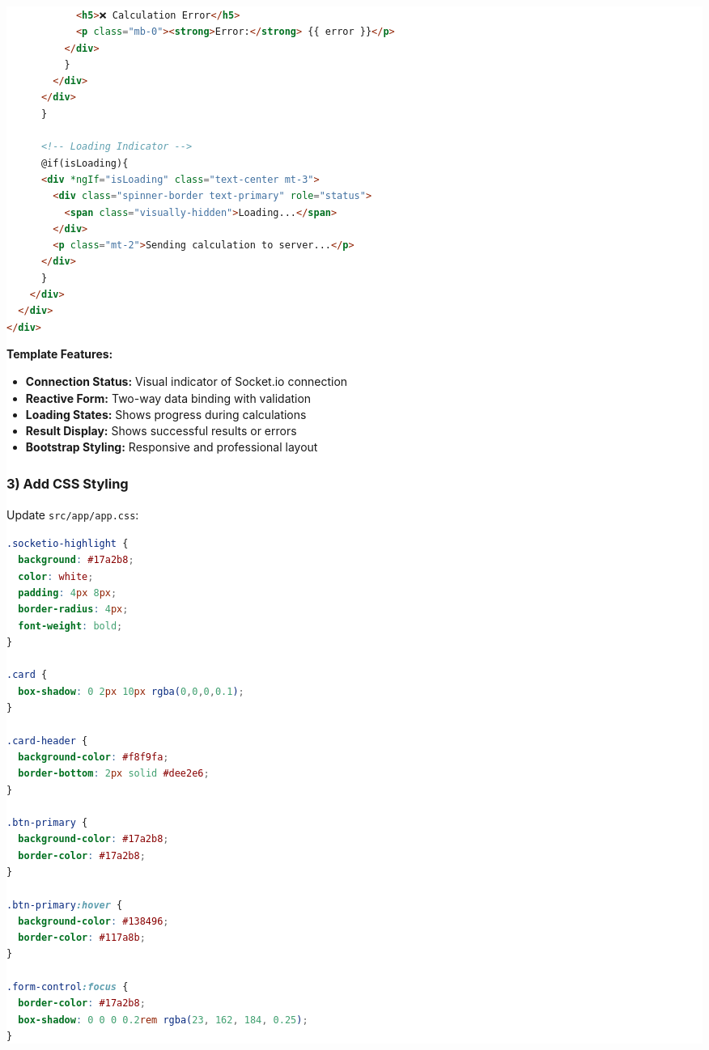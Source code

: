 ```html
            <h5>❌ Calculation Error</h5>
            <p class="mb-0"><strong>Error:</strong> {{ error }}</p>
          </div>
          }
        </div>
      </div>
      }

      <!-- Loading Indicator -->
      @if(isLoading){
      <div *ngIf="isLoading" class="text-center mt-3">
        <div class="spinner-border text-primary" role="status">
          <span class="visually-hidden">Loading...</span>
        </div>
        <p class="mt-2">Sending calculation to server...</p>
      </div>
      }
    </div>
  </div>
</div>
```

**Template Features:**
- **Connection Status:** Visual indicator of Socket.io connection  
- **Reactive Form:** Two-way data binding with validation  
- **Loading States:** Shows progress during calculations  
- **Result Display:** Shows successful results or errors  
- **Bootstrap Styling:** Responsive and professional layout

### 3) Add CSS Styling
Update `src/app/app.css`:
```css
.socketio-highlight {
  background: #17a2b8;
  color: white;
  padding: 4px 8px;
  border-radius: 4px;
  font-weight: bold;
}

.card {
  box-shadow: 0 2px 10px rgba(0,0,0,0.1);
}

.card-header {
  background-color: #f8f9fa;
  border-bottom: 2px solid #dee2e6;
}

.btn-primary {
  background-color: #17a2b8;
  border-color: #17a2b8;
}

.btn-primary:hover {
  background-color: #138496;
  border-color: #117a8b;
}

.form-control:focus {
  border-color: #17a2b8;
  box-shadow: 0 0 0 0.2rem rgba(23, 162, 184, 0.25);
}
```